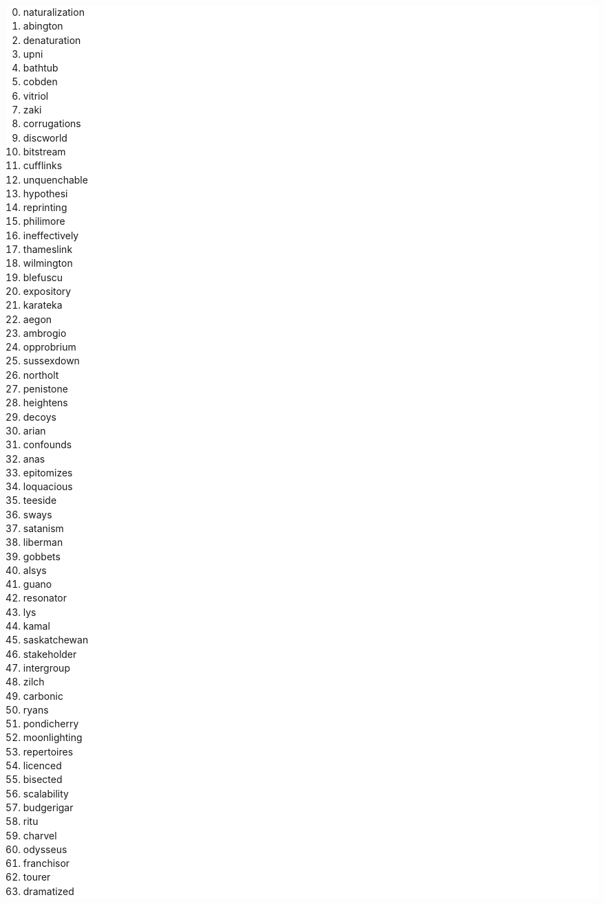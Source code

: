 0. naturalization
1. abington
2. denaturation
3. upni
4. bathtub
5. cobden
6. vitriol
7. zaki
8. corrugations
9. discworld
10. bitstream
11. cufflinks
12. unquenchable
13. hypothesi
14. reprinting
15. philimore
16. ineffectively
17. thameslink
18. wilmington
19. blefuscu
20. expository
21. karateka
22. aegon
23. ambrogio
24. opprobrium
25. sussexdown
26. northolt
27. penistone
28. heightens
29. decoys
30. arian
31. confounds
32. anas
33. epitomizes
34. loquacious
35. teeside
36. sways
37. satanism
38. liberman
39. gobbets
40. alsys
41. guano
42. resonator
43. lys
44. kamal
45. saskatchewan
46. stakeholder
47. intergroup
48. zilch
49. carbonic
50. ryans
51. pondicherry
52. moonlighting
53. repertoires
54. licenced
55. bisected
56. scalability
57. budgerigar
58. ritu
59. charvel
60. odysseus
61. franchisor
62. tourer
63. dramatized